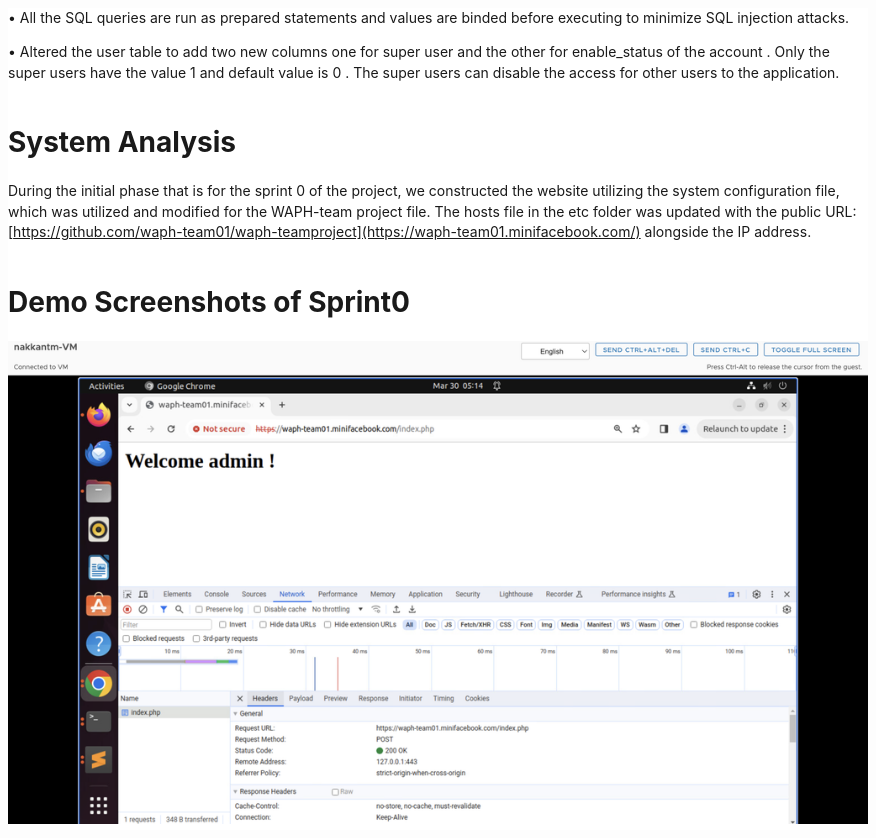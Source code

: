 •	All the SQL queries are run as prepared statements and values are binded before executing to minimize SQL injection attacks.

•	Altered the user table to add two new columns one for super user and the other for enable_status of the account . Only the super users have the value 1 and default value is 0 . The super users can disable the access for other users to the application.


# System Analysis

During the initial phase that is for the sprint 0 of the project, we constructed the website utilizing the system configuration file, which was utilized and modified for the WAPH-team project file. The hosts file in the etc folder was updated with the public URL: [https://github.com/waph-team01/waph-teamproject](https://waph-team01.minifacebook.com/) alongside the IP address. 

# Demo Screenshots of Sprint0

![admin login](Images/Sprint0/admin.png)
